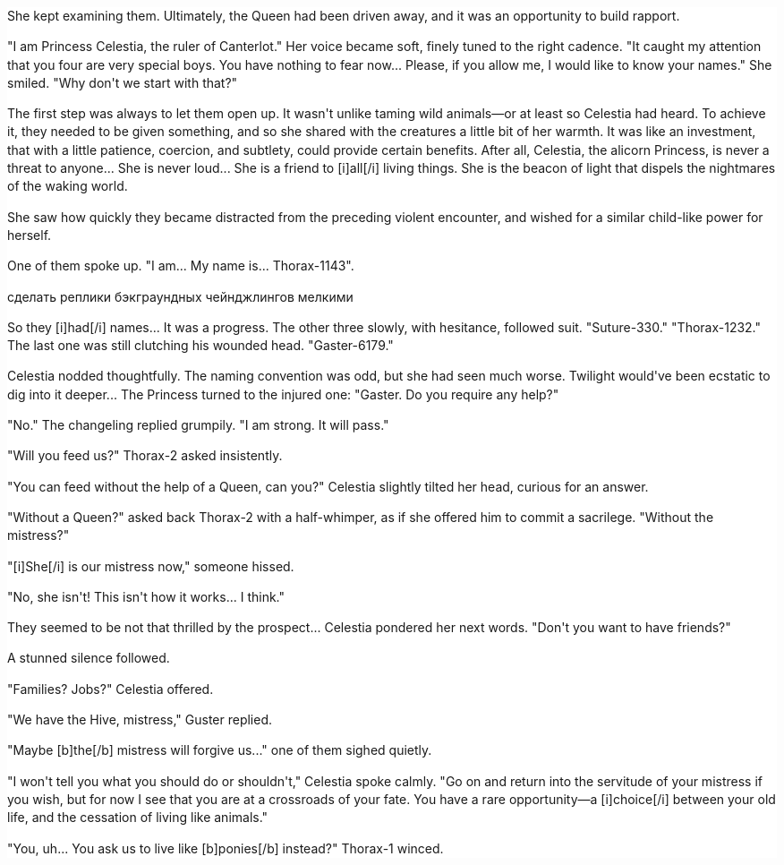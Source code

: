 She kept examining them. Ultimately, the Queen had been driven away, and it was an opportunity to build rapport. 

"I am Princess Celestia, the ruler of Canterlot." Her voice became soft, finely tuned to the right cadence. "It caught my attention that you four are very special boys. You have nothing to fear now... Please, if you allow me, I would like to know your names." She smiled. "Why don't we start with that?"

The first step was always to let them open up. It wasn't unlike taming wild animals—or at least so Celestia had heard. To achieve it, they needed to be given something, and so she shared with the creatures a little bit of her warmth. It was like an investment, that with a little patience, coercion, and subtlety, could provide certain benefits. After all, Celestia, the alicorn Princess, is never a threat to anyone... She is never loud... She is a friend to [i]all[/i] living things. She is the beacon of light that dispels the nightmares of the waking world. 

She saw how quickly they became distracted from the preceding violent encounter, and wished for a similar child-like power for herself.

One of them spoke up. "I am... My name is... Thorax-1143".

сделать реплики бэкграундных чейнджлингов мелкими

So they [i]had[/i] names... It was a progress. The other three slowly, with hesitance, followed suit. "Suture-330." "Thorax-1232." The last one was still clutching his wounded head. "Gaster-6179."

Celestia nodded thoughtfully. The naming convention was odd, but she had seen much worse. Twilight would've been ecstatic to dig into it deeper... The Princess turned to the injured one: "Gaster. Do you require any help?"

"No." The changeling replied grumpily. "I am strong. It will pass."

"Will you feed us?" Thorax-2 asked insistently.

"You can feed without the help of a Queen, can you?" Celestia slightly tilted her head, curious for an answer.

"Without a Queen?" asked back Thorax-2 with a half-whimper, as if she offered him to commit a sacrilege. "Without the mistress?"

"[i]She[/i] is our mistress now," someone hissed. 

"No, she isn't! This isn't how it works... I think."

They seemed to be not that thrilled by the prospect... Celestia pondered her next words. "Don't you want to have friends?"

A stunned silence followed.

"Families? Jobs?" Celestia offered.

"We have the Hive, mistress," Guster replied.

"Maybe [b]the[/b] mistress will forgive us..." one of them sighed quietly.

"I won't tell you what you should do or shouldn't," Celestia spoke calmly. "Go on and return into the servitude of your mistress if you wish, but for now I see that you are at a crossroads of your fate. You have a rare opportunity—a [i]choice[/i] between your old life, and the cessation of living like animals."

"You, uh... You ask us to live like [b]ponies[/b] instead?" Thorax-1 winced.
